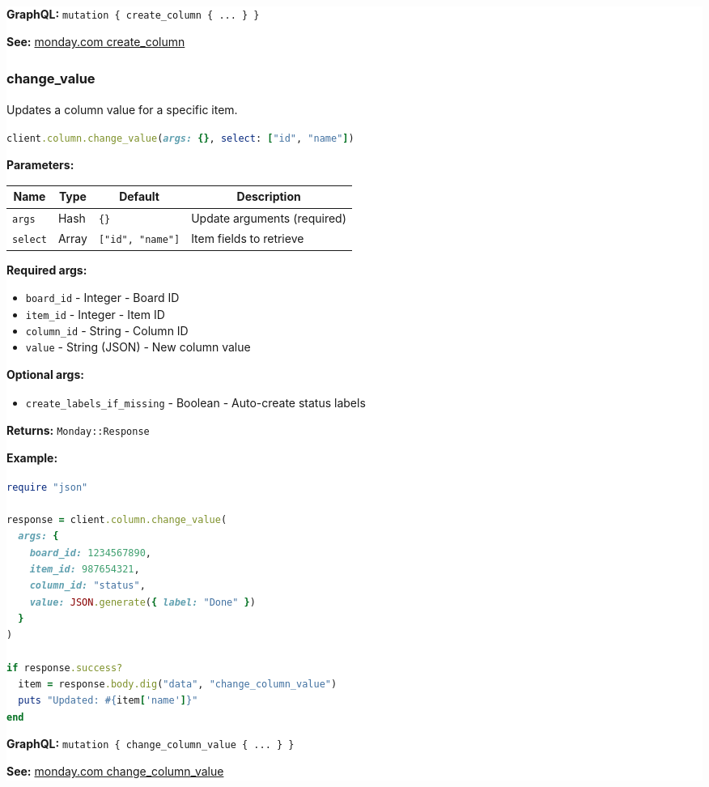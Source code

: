 ```ruby
```

**GraphQL:** `mutation { create_column { ... } }`

**See:** [monday.com create_column](https://developer.monday.com/api-reference/reference/columns#create-column)

### change_value

Updates a column value for a specific item.

```ruby
client.column.change_value(args: {}, select: ["id", "name"])
```

**Parameters:**

| Name | Type | Default | Description |
|------|------|---------|-------------|
| `args` | Hash | `{}` | Update arguments (required) |
| `select` | Array | `["id", "name"]` | Item fields to retrieve |

**Required args:**
- `board_id` - Integer - Board ID
- `item_id` - Integer - Item ID
- `column_id` - String - Column ID
- `value` - String (JSON) - New column value

**Optional args:**
- `create_labels_if_missing` - Boolean - Auto-create status labels

**Returns:** `Monday::Response`

**Example:**

```ruby
require "json"

response = client.column.change_value(
  args: {
    board_id: 1234567890,
    item_id: 987654321,
    column_id: "status",
    value: JSON.generate({ label: "Done" })
  }
)

if response.success?
  item = response.body.dig("data", "change_column_value")
  puts "Updated: #{item['name']}"
end
```

**GraphQL:** `mutation { change_column_value { ... } }`

**See:** [monday.com change_column_value](https://developer.monday.com/api-reference/reference/columns#change-column-value)
